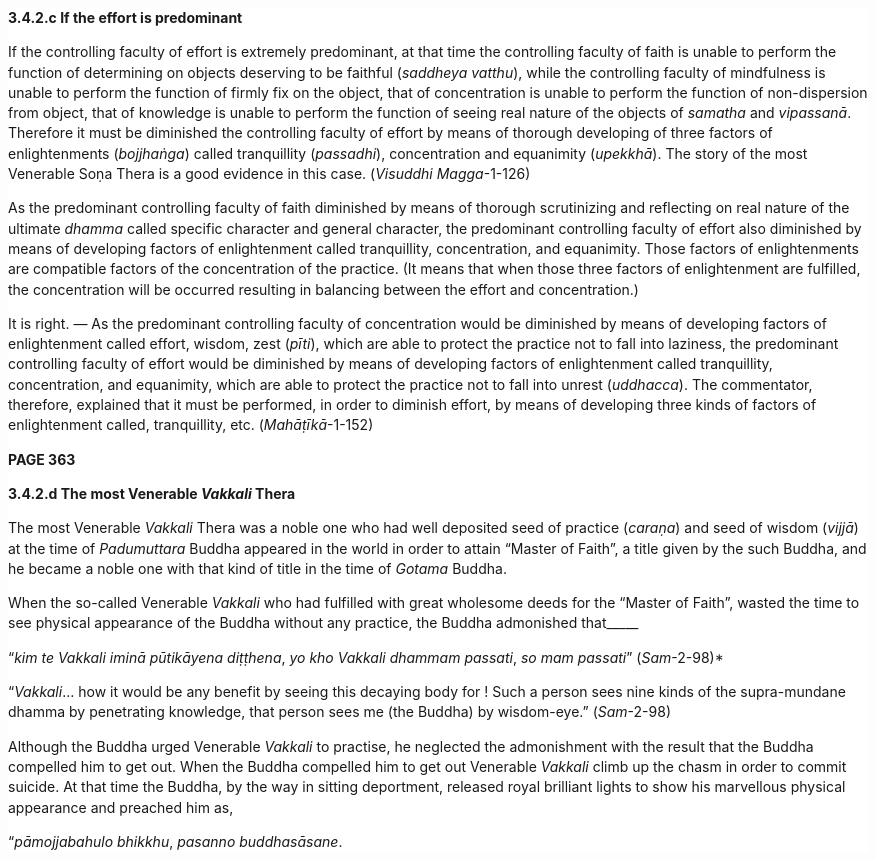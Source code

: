 **3.4.2.c If the effort is predominant** 

If the controlling faculty of effort is extremely predominant, at that time the controlling faculty of faith is unable to perform the function of determining on objects deserving to be faithful (*saddheya vatthu*), while the controlling faculty of mindfulness is unable to perform the function of firmly fix on the object, that of concentration is unable to perform the function of non-dispersion from object, that of knowledge is unable to perform the function of seeing real nature of the objects of *samatha* and *vipassanā*. Therefore it must be diminished the controlling faculty of effort by means of thorough developing of three factors of enlightenments (*bojjhaṅga*) called tranquillity (*passadhi*), concentration and equanimity (*upekkhā*). The story of the most Venerable Soṇa Thera is a good evidence in this case. (*Visuddhi Magga*-1-126) 

As the predominant controlling faculty of faith diminished by means of thorough scrutinizing and reflecting on real nature of the ultimate *dhamma* called specific character and general character, the predominant controlling faculty of effort also diminished by means of developing factors of enlightenment called tranquillity, concentration, and equanimity. Those factors of enlightenments are compatible factors of the concentration of the practice. (It means that when those three factors of enlightenment are fulfilled, the concentration will be occurred resulting in balancing between the effort and concentration.) 

It is right. — As the predominant controlling faculty of concentration would be diminished by means of developing factors of enlightenment called effort, wisdom, zest (*pīti*), which are able to protect the practice not to fall into laziness, the predominant controlling faculty of effort would be diminished by means of developing factors of enlightenment called tranquillity, concentration, and equanimity, which are able to protect the practice not to fall into unrest (*uddhacca*). The commentator, therefore, explained that it must be performed, in order to diminish effort, by means of developing three kinds of factors of enlightenment called, tranquillity, etc. (*Mahāṭīkā*-1-152) 

**PAGE 363** 

**3.4.2.d The most Venerable *Vakkali* Thera** 

The most Venerable *Vakkali* Thera was a noble one who had well deposited seed of practice (*caraṇa*) and seed of wisdom (*vijjā*) at the time of *Padumuttara* Buddha appeared in the world in order to attain “Master of Faith”, a title given by the such Buddha, and he became a noble one with that kind of title in the time of *Gotama* Buddha. 

When the so-called Venerable *Vakkali* who had fulfilled with great wholesome deeds for the “Master of Faith”, wasted the time to see physical appearance of the Buddha without any practice, the Buddha admonished that\_\_\_\_\_ 

“*kim te Vakkali iminā pūtikāyena diṭṭhena*, *yo kho Vakkali dhammam passati*, *so mam passati*” (*Sam*-2-98)* 

“*Vakkali*… how it would be any benefit by seeing this decaying body for ! Such a person sees nine kinds of the supra-mundane dhamma by penetrating knowledge, that person sees me (the Buddha) by wisdom-eye.” (*Sam*-2-98) 

Although the Buddha urged Venerable *Vakkali* to practise, he neglected the admonishment with the result that the Buddha compelled him to get out. When the Buddha compelled him to get out Venerable *Vakkali* climb up the chasm in order to commit suicide. At that time the Buddha, by the way in sitting deportment, released royal brilliant lights to show his marvellous physical appearance and preached him as, 

“*pāmojjabahulo bhikkhu*, *pasanno buddhasāsane*. 
